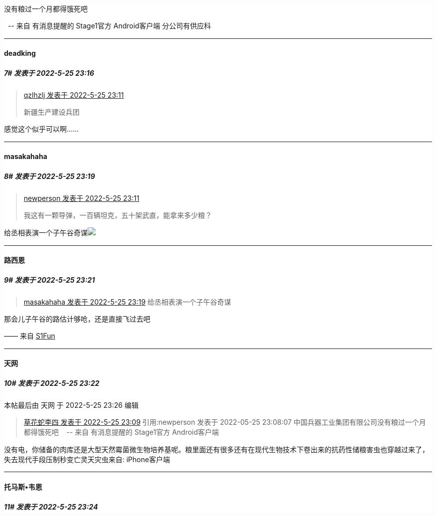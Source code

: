 没有粮过一个月都得饿死吧

  -- 来自 有消息提醒的 Stage1官方 Android客户端</blockquote>
分公司有供应科

*****

####  deadking  
##### 7#       发表于 2022-5-25 23:16

<blockquote><a href="httphttps://bbs.saraba1st.com/2b/forum.php?mod=redirect&amp;goto=findpost&amp;pid=55991468&amp;ptid=2071434" target="_blank">qzlhzlj 发表于 2022-5-25 23:11</a>

新疆生产建设兵团</blockquote>
感觉这个似乎可以啊……

*****

####  masakahaha  
##### 8#       发表于 2022-5-25 23:19

<blockquote><a href="httphttps://bbs.saraba1st.com/2b/forum.php?mod=redirect&amp;goto=findpost&amp;pid=55991463&amp;ptid=2071434" target="_blank">newperson 发表于 2022-5-25 23:11</a>

我这有一颗导弹，一百辆坦克，五十架武直，能拿来多少粮？</blockquote>
给丞相表演一个子午谷奇谋<img src="https://static.saraba1st.com/image/smiley/face2017/037.png" referrerpolicy="no-referrer">

*****

####  路西恩  
##### 9#       发表于 2022-5-25 23:21

<blockquote><a href="httphttps://bbs.saraba1st.com/2b/forum.php?mod=redirect&amp;goto=findpost&amp;pid=55991562&amp;ptid=2071434" target="_blank">masakahaha 发表于 2022-5-25 23:19</a>
给丞相表演一个子午谷奇谋</blockquote>
那会儿子午谷的路估计够呛，还是直接飞过去吧

—— 来自 [S1Fun](https://s1fun.koalcat.com)

*****

####  天网  
##### 10#       发表于 2022-5-25 23:22

 本帖最后由 天网 于 2022-5-25 23:26 编辑 
<blockquote><a href="httphttps://bbs.saraba1st.com/2b/forum.php?mod=redirect&amp;goto=findpost&amp;pid=55991446&amp;ptid=2071434" target="_blank"> 草花蛇李四 发表于 2022-5-25 23:09</a> 引用:newperson 发表于 2022-05-25 23:08:07 中国兵器工业集团有限公司没有粮过一个月都得饿死吧    -- 来自 有消息提醒的 Stage1官方 Android客户端 </blockquote>
没有电，你储备的肉库还是大型天然霉菌微生物培养基呢。粮里面还有很多还有在现代生物技术下卷出来的抗药性储粮害虫也穿越过来了，失去现代手段压制秒变亡灵天灾虫来自: iPhone客户端

*****

####  托马斯•韦恩  
##### 11#       发表于 2022-5-25 23:24
